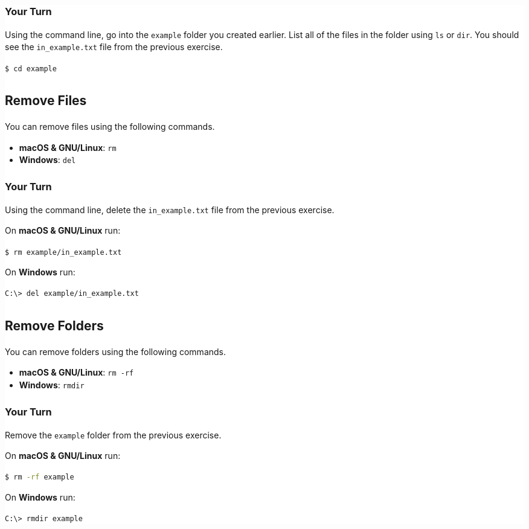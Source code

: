

### Your Turn

Using the command line, go into the `example` folder you created earlier. List all of the files in the folder using `ls` or `dir`. You should
see the `in_example.txt` file from the previous exercise.

```sh
$ cd example
```

## Remove Files

You can remove files using the following commands.

* **macOS & GNU/Linux**: `rm`
* **Windows**: `del`



### Your Turn

Using the command line, delete the `in_example.txt` file from the previous exercise.

On **macOS & GNU/Linux** run:

```sh
$ rm example/in_example.txt
```

On **Windows** run:

```sh
C:\> del example/in_example.txt
```

## Remove Folders

You can remove folders using the following commands.

* **macOS & GNU/Linux**: `rm -rf`
* **Windows**: `rmdir`

### Your Turn

Remove the `example` folder from the previous exercise.

On **macOS & GNU/Linux** run:

```sh
$ rm -rf example
```

On **Windows** run:

```sh
C:\> rmdir example
```
